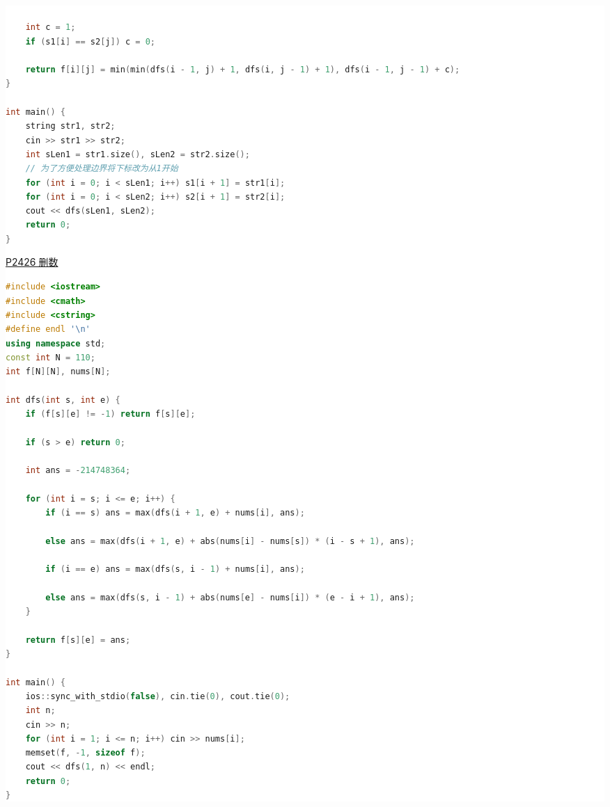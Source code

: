 ```cpp
	
	int c = 1;
	if (s1[i] == s2[j]) c = 0;
	
	return f[i][j] = min(min(dfs(i - 1, j) + 1, dfs(i, j - 1) + 1), dfs(i - 1, j - 1) + c);
}

int main() {
	string str1, str2;
	cin >> str1 >> str2;
	int sLen1 = str1.size(), sLen2 = str2.size();
    // 为了方便处理边界将下标改为从1开始
	for (int i = 0; i < sLen1; i++) s1[i + 1] = str1[i];
	for (int i = 0; i < sLen2; i++) s2[i + 1] = str2[i];
	cout << dfs(sLen1, sLen2);
	return 0;
}
```

[P2426 删数](https://www.luogu.com.cn/problem/P2426)

```cpp
#include <iostream>
#include <cmath>
#include <cstring>
#define endl '\n'
using namespace std;
const int N = 110;
int f[N][N], nums[N];

int dfs(int s, int e) {
	if (f[s][e] != -1) return f[s][e];
	
	if (s > e) return 0;
	
	int ans = -214748364;
	
	for (int i = s; i <= e; i++) {
		if (i == s) ans = max(dfs(i + 1, e) + nums[i], ans);

		else ans = max(dfs(i + 1, e) + abs(nums[i] - nums[s]) * (i - s + 1), ans);
		
		if (i == e) ans = max(dfs(s, i - 1) + nums[i], ans);

		else ans = max(dfs(s, i - 1) + abs(nums[e] - nums[i]) * (e - i + 1), ans);
	}
	
	return f[s][e] = ans;
}

int main() {
	ios::sync_with_stdio(false), cin.tie(0), cout.tie(0);
	int n;
	cin >> n;
	for (int i = 1; i <= n; i++) cin >> nums[i];
	memset(f, -1, sizeof f);
	cout << dfs(1, n) << endl;
	return 0;
}
```
